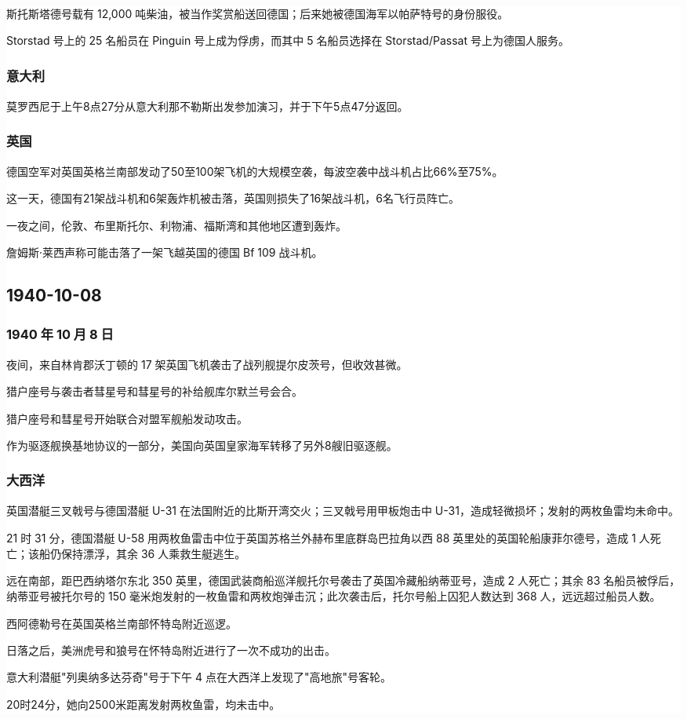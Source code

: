斯托斯塔德号载有 12,000
吨柴油，被当作奖赏船送回德国；后来她被德国海军以帕萨特号的身份服役。

Storstad 号上的 25 名船员在 Pinguin 号上成为俘虏，而其中 5 名船员选择在
Storstad/Passat 号上为德国人服务。

### 意大利

莫罗西尼于上午8点27分从意大利那不勒斯出发参加演习，并于下午5点47分返回。

### 英国

德国空军对英国英格兰南部发动了50至100架飞机的大规模空袭，每波空袭中战斗机占比66%至75%。

这一天，德国有21架战斗机和6架轰炸机被击落，英国则损失了16架战斗机，6名飞行员阵亡。

一夜之间，伦敦、布里斯托尔、利物浦、福斯湾和其他地区遭到轰炸。

詹姆斯·莱西声称可能击落了一架飞越英国的德国 Bf 109 战斗机。

## 1940-10-08

### 1940 年 10 月 8 日

夜间，来自林肯郡沃丁顿的 17
架英国飞机袭击了战列舰提尔皮茨号，但收效甚微。

猎户座号与袭击者彗星号和彗星号的补给舰库尔默兰号会合。

猎户座号和彗星号开始联合对盟军舰船发动攻击。

作为驱逐舰换基地协议的一部分，美国向英国皇家海军转移了另外8艘旧驱逐舰。

### 大西洋

英国潜艇三叉戟号与德国潜艇 U-31
在法国附近的比斯开湾交火；三叉戟号用甲板炮击中
U-31，造成轻微损坏；发射的两枚鱼雷均未命中。

21 时 31 分，德国潜艇 U-58
用两枚鱼雷击中位于英国苏格兰外赫布里底群岛巴拉角以西 88
英里处的英国轮船康菲尔德号，造成 1 人死亡；该船仍保持漂浮，其余 36
人乘救生艇逃生。

远在南部，距巴西纳塔尔东北 350
英里，德国武装商船巡洋舰托尔号袭击了英国冷藏船纳蒂亚号，造成 2
人死亡；其余 83 名船员被俘后，纳蒂亚号被托尔号的 150
毫米炮发射的一枚鱼雷和两枚炮弹击沉；此次袭击后，托尔号船上囚犯人数达到
368 人，远远超过船员人数。

西阿德勒号在英国英格兰南部怀特岛附近巡逻。

日落之后，美洲虎号和狼号在怀特岛附近进行了一次不成功的出击。

意大利潜艇"列奥纳多达芬奇"号于下午 4 点在大西洋上发现了"高地旅"号客轮。

20时24分，她向2500米距离发射两枚鱼雷，均未击中。
